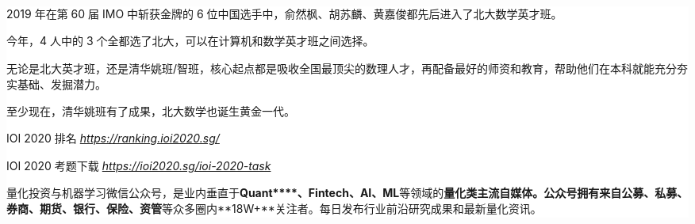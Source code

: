 2019 年在第 60 届 IMO 中斩获金牌的 6 位中国选手中，俞然枫、胡苏麟、黄嘉俊都先后进入了北大数学英才班。

今年，4 人中的 3 个全都选了北大，可以在计算机和数学英才班之间选择。

无论是北大英才班，还是清华姚班/智班，核心起点都是吸收全国最顶尖的数理人才，再配备最好的师资和教育，帮助他们在本科就能充分夯实基础、发掘潜力。

至少现在，清华姚班有了成果，北大数学也诞生黄金一代。

IOI 2020 排名 *https://ranking.ioi2020.sg/*

IOI 2020 考题下载 *https://ioi2020.sg/ioi-2020-task*

量化投资与机器学习微信公众号，是业内垂直于**Quant****、Fintech、AI、ML**等领域的**量化类主流自媒体。**公众号拥有来自**公募、私募、券商、期货、银行、保险、资管**等众多圈内**18W+**关注者。每日发布行业前沿研究成果和最新量化资讯。